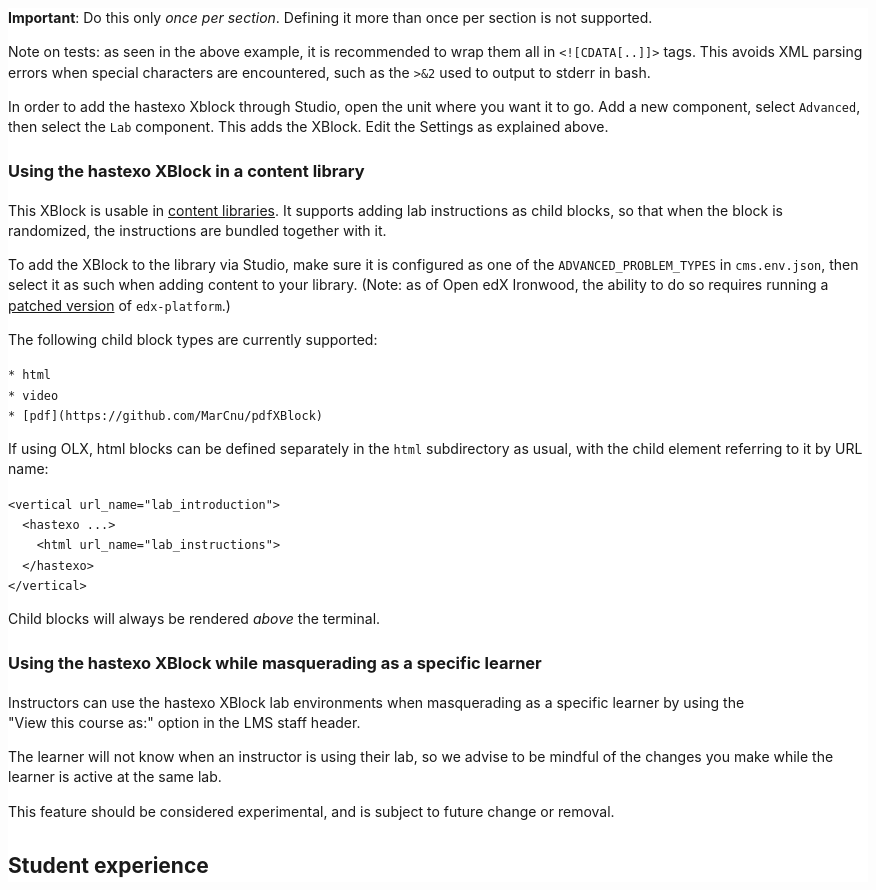 **Important**: Do this only *once per section*. Defining it more than once
per section is not supported.

Note on tests: as seen in the above example, it is recommended to wrap them all
in `<![CDATA[..]]>` tags.  This avoids XML parsing errors when special
characters are encountered, such as the `>&2` used to output to stderr in bash.

In order to add the hastexo Xblock through Studio, open the unit where you want
it to go.  Add a new component, select `Advanced`, then select the `Lab`
component.  This adds the XBlock.  Edit the Settings as explained above.

### Using the hastexo XBlock in a content library

This XBlock is usable in [content libraries](https://edx.readthedocs.io/projects/open-edx-building-and-running-a-course/en/latest/course_components/libraries.html).
It supports adding lab instructions as child blocks, so that when the block is
randomized, the instructions are bundled together with it.

To add the XBlock to the library via Studio, make sure it is configured as one
of the `ADVANCED_PROBLEM_TYPES` in `cms.env.json`, then select it as such when
adding content to your library.  (Note: as of Open edX Ironwood, the ability to
do so requires running a [patched version](https://github.com/hastexo/edx-platform/tree/hastexo/ironwood/free_the_library)
of `edx-platform`.)

The following child block types are currently supported:

    * html
    * video
    * [pdf](https://github.com/MarCnu/pdfXBlock)

If using OLX, html blocks can be defined separately in the `html` subdirectory
as usual, with the child element referring to it by URL name:

```
<vertical url_name="lab_introduction">
  <hastexo ...>
    <html url_name="lab_instructions">
  </hastexo>
</vertical>
```

Child blocks will always be rendered _above_ the terminal.

### Using the hastexo XBlock while masquerading as a specific learner

Instructors can use the hastexo XBlock lab environments when masquerading as a specific learner by using the "View this course as:" option in the LMS staff header.

The learner will not know when an instructor is using their lab, so we advise to be mindful of the changes you make while the learner is active at the same lab.

This feature should be considered experimental, and is subject to future change or removal.

## Student experience
